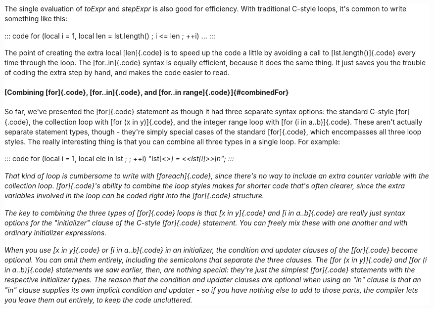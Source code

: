 The single evaluation of *toExpr* and *stepExpr* is also good for
efficiency. With traditional C-style loops, it\'s common to write
something like this:

::: code
    for (local i = 1, local len = lst.length() ; i <= len ; ++i) ...
:::

The point of creating the extra local [len]{.code} is to speed up the
code a little by avoiding a call to [lst.length()]{.code} every time
through the loop. The [for..in]{.code} syntax is equally efficient,
because it does the same thing. It just saves you the trouble of coding
the extra step by hand, and makes the code easier to read.

#### [Combining [for]{.code}, [for..in]{.code}, and [for..in range]{.code}]{#combinedFor}

So far, we\'ve presented the [for]{.code} statement as though it had
three separate syntax options: the standard C-style [for]{.code}, the
collection loop with [for (x in y)]{.code}, and the integer range loop
with [for (i in a..b)]{.code}. These aren\'t actually separate statement
types, though - they\'re simply special cases of the standard
[for]{.code}, which encompasses all three loop styles. The really
interesting thing is that you can combine all three types in a single
loop. For example:

::: code
    for (local i = 1, local ele in lst ; ; ++i)
       "lst[<<i>>] = <<lst[i]>>\n";
:::

That kind of loop is cumbersome to write with [foreach]{.code}, since
there\'s no way to include an extra counter variable with the collection
loop. [for]{.code}\'s ability to combine the loop styles makes for
shorter code that\'s often clearer, since the extra variables involved
in the loop can be coded right into the [for]{.code} structure.

The key to combining the three types of [for]{.code} loops is that [x in
y]{.code} and [i in a..b]{.code} are really just syntax options for the
\"initializer\" clause of the C-style [for]{.code} statement. You can
freely mix these with one another and with ordinary initializer
expressions.

When you use [x in y]{.code} or [i in a..b]{.code} in an initializer,
the condition and updater clauses of the [for]{.code} become optional.
You can omit them entirely, including the semicolons that separate the
three clauses. The [for (x in y)]{.code} and [for (i in a..b)]{.code}
statements we saw earlier, then, are nothing special: they\'re just the
simplest [for]{.code} statements with the respective initializer types.
The reason that the condition and updater clauses are optional when
using an \"in\" clause is that an \"in\" clause supplies its own
implicit condition and updater - so if you have nothing else to add to
those parts, the compiler lets you leave them out entirely, to keep the
code uncluttered.
